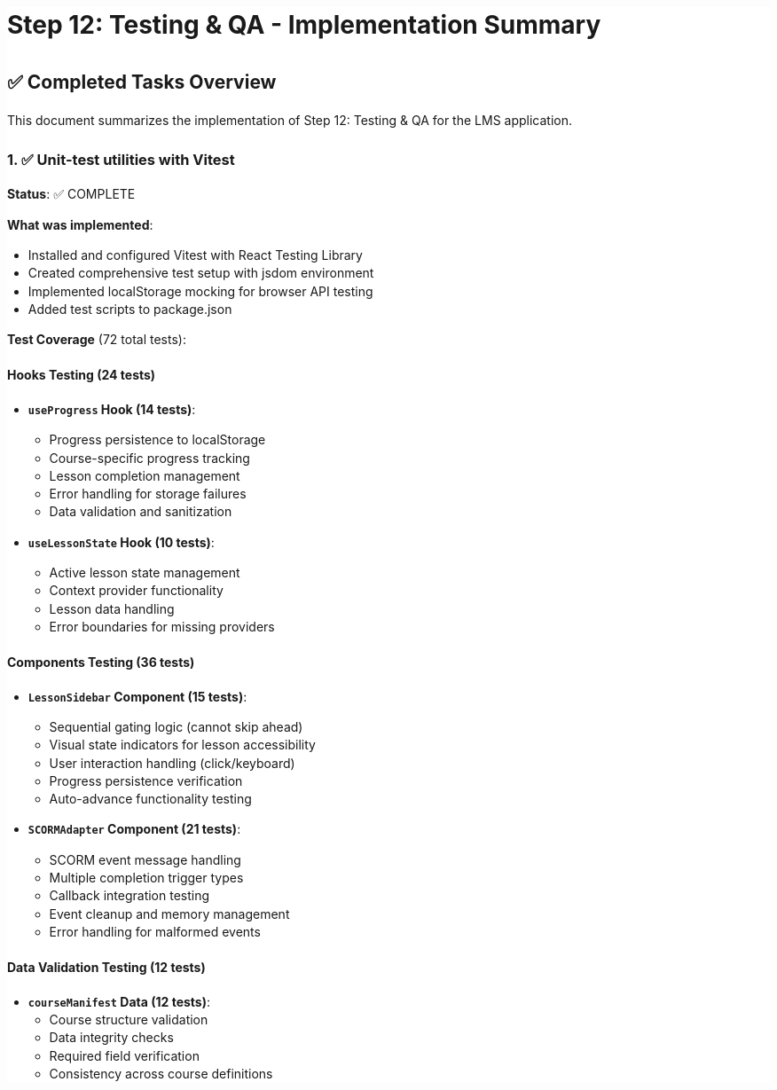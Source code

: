 # Step 12: Testing & QA - Implementation Summary

## ✅ Completed Tasks Overview

This document summarizes the implementation of Step 12: Testing & QA for the LMS application.

### 1. ✅ Unit-test utilities with Vitest

**Status**: ✅ COMPLETE

**What was implemented**:
- Installed and configured Vitest with React Testing Library
- Created comprehensive test setup with jsdom environment
- Implemented localStorage mocking for browser API testing
- Added test scripts to package.json

**Test Coverage** (72 total tests):

#### Hooks Testing (24 tests)
- **`useProgress` Hook (14 tests)**:
  - Progress persistence to localStorage
  - Course-specific progress tracking  
  - Lesson completion management
  - Error handling for storage failures
  - Data validation and sanitization

- **`useLessonState` Hook (10 tests)**:
  - Active lesson state management
  - Context provider functionality
  - Lesson data handling
  - Error boundaries for missing providers

#### Components Testing (36 tests)
- **`LessonSidebar` Component (15 tests)**:
  - Sequential gating logic (cannot skip ahead)
  - Visual state indicators for lesson accessibility
  - User interaction handling (click/keyboard)
  - Progress persistence verification
  - Auto-advance functionality testing

- **`SCORMAdapter` Component (21 tests)**:
  - SCORM event message handling
  - Multiple completion trigger types
  - Callback integration testing  
  - Event cleanup and memory management
  - Error handling for malformed events

#### Data Validation Testing (12 tests)
- **`courseManifest` Data (12 tests)**:
  - Course structure validation
  - Data integrity checks
  - Required field verification
  - Consistency across course definitions
